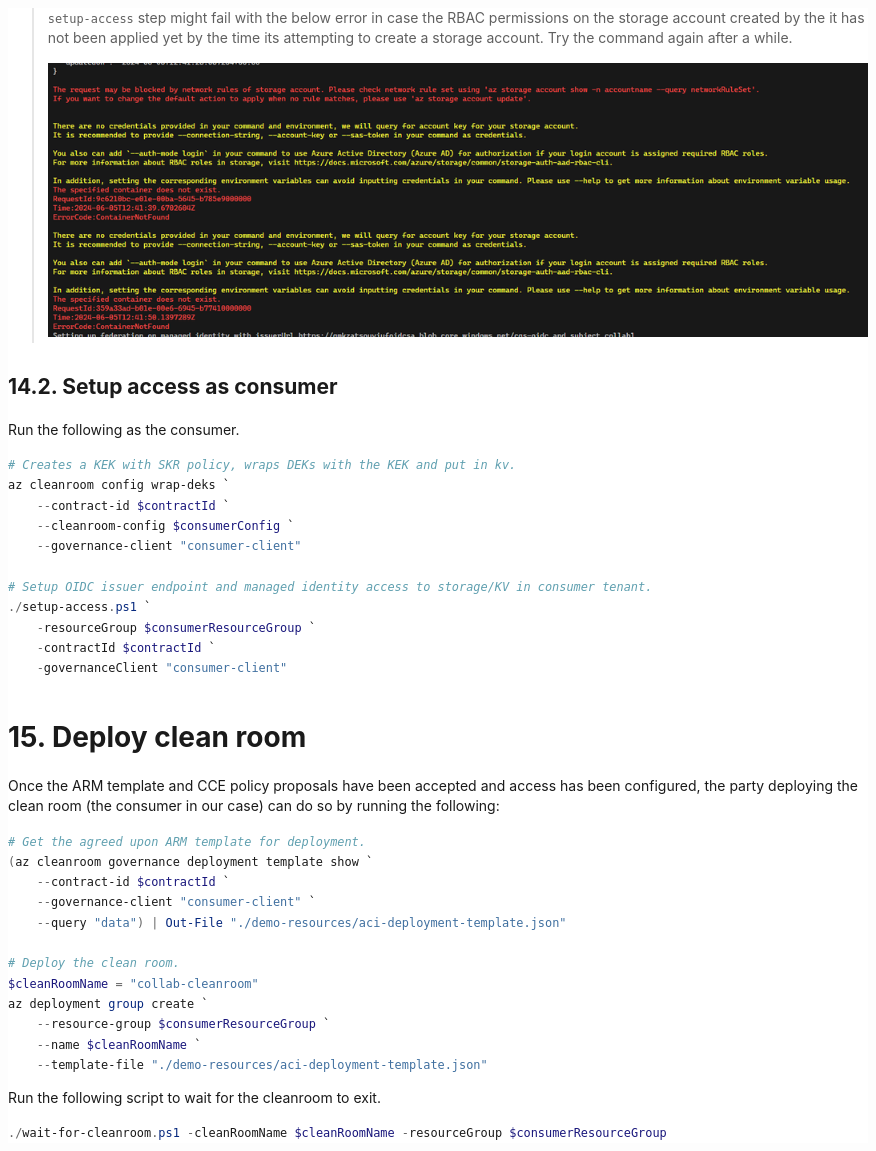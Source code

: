 > `setup-access` step might fail with the below error in case the RBAC permissions on the storage account created by the it has not been applied yet by the time its attempting to create a storage account. Try the command again after a while.
> 
> ![alt text](./assets/setup-access-error.png)

## 14.2. Setup access as consumer
Run the following as the consumer.
```powershell
# Creates a KEK with SKR policy, wraps DEKs with the KEK and put in kv.
az cleanroom config wrap-deks `
    --contract-id $contractId `
    --cleanroom-config $consumerConfig `
    --governance-client "consumer-client"

# Setup OIDC issuer endpoint and managed identity access to storage/KV in consumer tenant.
./setup-access.ps1 `
    -resourceGroup $consumerResourceGroup `
    -contractId $contractId `
    -governanceClient "consumer-client"
```

# 15. Deploy clean room
Once the ARM template and CCE policy proposals have been accepted and access has been configured, the party deploying the clean room (the consumer in our case) can do so by running the following:

```powershell
# Get the agreed upon ARM template for deployment.
(az cleanroom governance deployment template show `
    --contract-id $contractId `
    --governance-client "consumer-client" `
    --query "data") | Out-File "./demo-resources/aci-deployment-template.json"

# Deploy the clean room.
$cleanRoomName = "collab-cleanroom"
az deployment group create `
    --resource-group $consumerResourceGroup `
    --name $cleanRoomName `
    --template-file "./demo-resources/aci-deployment-template.json"
```
Run the following script to wait for the cleanroom to exit.
```powershell
./wait-for-cleanroom.ps1 -cleanRoomName $cleanRoomName -resourceGroup $consumerResourceGroup
```
